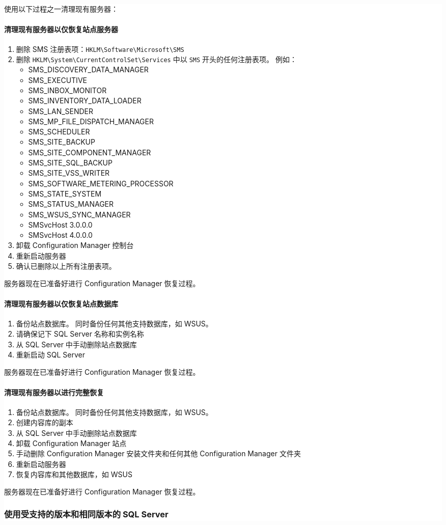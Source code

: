 使用以下过程之一清理现有服务器：

#### <a name="clean-an-existing-server-for-site-server-recovery-only"></a>清理现有服务器以仅恢复站点服务器

1. 删除 SMS 注册表项：`HKLM\Software\Microsoft\SMS`
2. 删除 `HKLM\System\CurrentControlSet\Services` 中以 `SMS` 开头的任何注册表项。 例如：
    - SMS_DISCOVERY_DATA_MANAGER
    - SMS_EXECUTIVE
    - SMS_INBOX_MONITOR
    - SMS_INVENTORY_DATA_LOADER
    - SMS_LAN_SENDER
    - SMS_MP_FILE_DISPATCH_MANAGER
    - SMS_SCHEDULER
    - SMS_SITE_BACKUP
    - SMS_SITE_COMPONENT_MANAGER
    - SMS_SITE_SQL_BACKUP
    - SMS_SITE_VSS_WRITER
    - SMS_SOFTWARE_METERING_PROCESSOR
    - SMS_STATE_SYSTEM
    - SMS_STATUS_MANAGER
    - SMS_WSUS_SYNC_MANAGER
    - SMSvcHost 3.0.0.0
    - SMSvcHost 4.0.0.0
3. 卸载 Configuration Manager 控制台
4. 重新启动服务器
5. 确认已删除以上所有注册表项。

服务器现在已准备好进行 Configuration Manager 恢复过程。

#### <a name="clean-an-existing-server-for-site-database-recovery-only"></a>清理现有服务器以仅恢复站点数据库

1. 备份站点数据库。 同时备份任何其他支持数据库，如 WSUS。
2. 请确保记下 SQL Server 名称和实例名称
3. 从 SQL Server 中手动删除站点数据库
4. 重新启动 SQL Server

服务器现在已准备好进行 Configuration Manager 恢复过程。

#### <a name="clean-an-existing-server-for-full-recovery"></a>清理现有服务器以进行完整恢复

1. 备份站点数据库。 同时备份任何其他支持数据库，如 WSUS。
2. 创建内容库的副本
3. 从 SQL Server 中手动删除站点数据库
4. 卸载 Configuration Manager 站点
5. 手动删除 Configuration Manager 安装文件夹和任何其他 Configuration Manager 文件夹
6. 重新启动服务器
7. 恢复内容库和其他数据库，如 WSUS

服务器现在已准备好进行 Configuration Manager 恢复过程。

### <a name="use-a-supported-version-and-same-edition-of-sql-server"></a>使用受支持的版本和相同版本的 SQL Server
